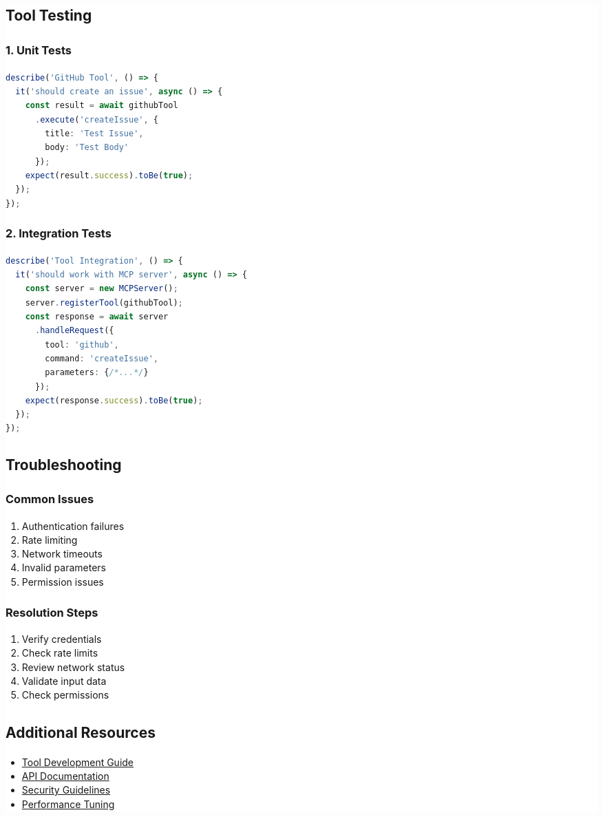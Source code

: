 ## Tool Testing

### 1. Unit Tests
```typescript
describe('GitHub Tool', () => {
  it('should create an issue', async () => {
    const result = await githubTool
      .execute('createIssue', {
        title: 'Test Issue',
        body: 'Test Body'
      });
    expect(result.success).toBe(true);
  });
});
```

### 2. Integration Tests
```typescript
describe('Tool Integration', () => {
  it('should work with MCP server', async () => {
    const server = new MCPServer();
    server.registerTool(githubTool);
    const response = await server
      .handleRequest({
        tool: 'github',
        command: 'createIssue',
        parameters: {/*...*/}
      });
    expect(response.success).toBe(true);
  });
});
```

## Troubleshooting

### Common Issues
1. Authentication failures
2. Rate limiting
3. Network timeouts
4. Invalid parameters
5. Permission issues

### Resolution Steps
1. Verify credentials
2. Check rate limits
3. Review network status
4. Validate input data
5. Check permissions

## Additional Resources

- [Tool Development Guide](./tool-development.md)
- [API Documentation](./api-docs.md)
- [Security Guidelines](./security.md)
- [Performance Tuning](./performance.md)
